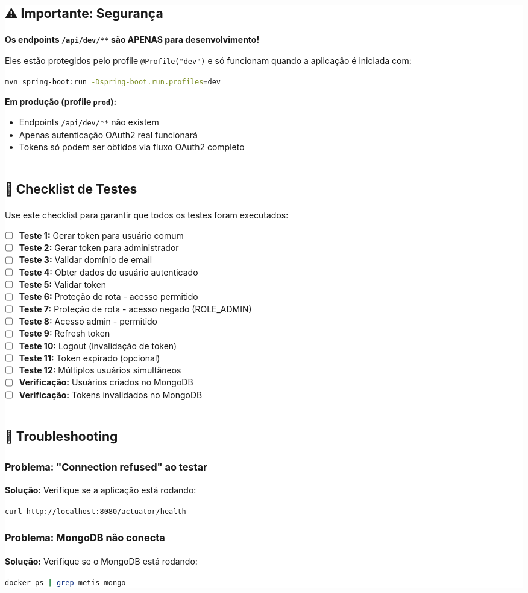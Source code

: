 
## ⚠️ Importante: Segurança

**Os endpoints `/api/dev/**` são APENAS para desenvolvimento!**

Eles estão protegidos pelo profile `@Profile("dev")` e só funcionam quando a aplicação é iniciada com:

```bash
mvn spring-boot:run -Dspring-boot.run.profiles=dev
```

**Em produção (profile `prod`):**
- Endpoints `/api/dev/**` não existem
- Apenas autenticação OAuth2 real funcionará
- Tokens só podem ser obtidos via fluxo OAuth2 completo

---

## 🎯 Checklist de Testes

Use este checklist para garantir que todos os testes foram executados:

- [ ] **Teste 1:** Gerar token para usuário comum
- [ ] **Teste 2:** Gerar token para administrador
- [ ] **Teste 3:** Validar domínio de email
- [ ] **Teste 4:** Obter dados do usuário autenticado
- [ ] **Teste 5:** Validar token
- [ ] **Teste 6:** Proteção de rota - acesso permitido
- [ ] **Teste 7:** Proteção de rota - acesso negado (ROLE_ADMIN)
- [ ] **Teste 8:** Acesso admin - permitido
- [ ] **Teste 9:** Refresh token
- [ ] **Teste 10:** Logout (invalidação de token)
- [ ] **Teste 11:** Token expirado (opcional)
- [ ] **Teste 12:** Múltiplos usuários simultâneos
- [ ] **Verificação:** Usuários criados no MongoDB
- [ ] **Verificação:** Tokens invalidados no MongoDB

---

## 🐛 Troubleshooting

### Problema: "Connection refused" ao testar

**Solução:** Verifique se a aplicação está rodando:
```bash
curl http://localhost:8080/actuator/health
```

### Problema: MongoDB não conecta

**Solução:** Verifique se o MongoDB está rodando:
```bash
docker ps | grep metis-mongo
```
